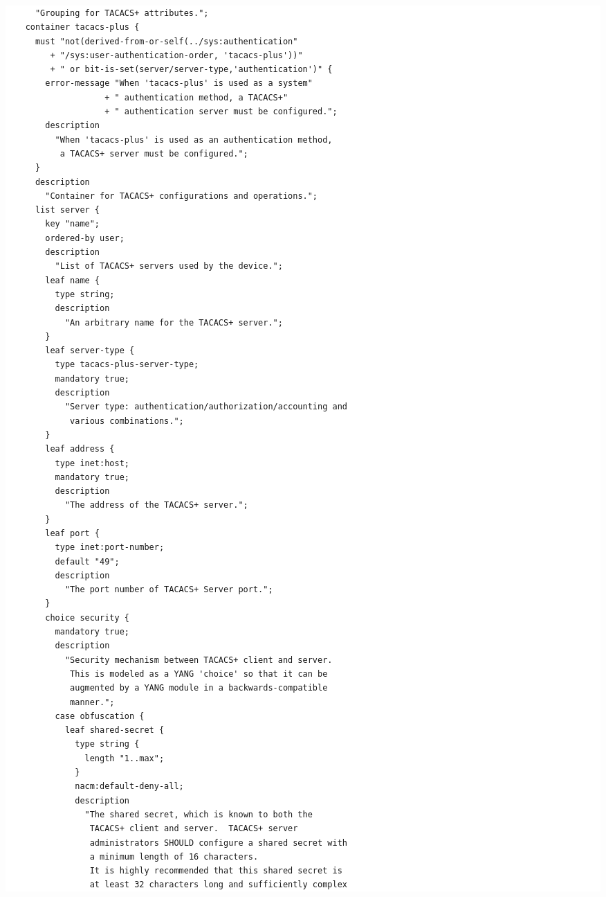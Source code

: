 ``` {.sourcecode .lang-yang}
      "Grouping for TACACS+ attributes.";
    container tacacs-plus {
      must "not(derived-from-or-self(../sys:authentication"
         + "/sys:user-authentication-order, 'tacacs-plus'))"
         + " or bit-is-set(server/server-type,'authentication')" {
        error-message "When 'tacacs-plus' is used as a system"
                    + " authentication method, a TACACS+"
                    + " authentication server must be configured.";
        description
          "When 'tacacs-plus' is used as an authentication method,
           a TACACS+ server must be configured.";
      }
      description
        "Container for TACACS+ configurations and operations.";
      list server {
        key "name";
        ordered-by user;
        description
          "List of TACACS+ servers used by the device.";
        leaf name {
          type string;
          description
            "An arbitrary name for the TACACS+ server.";
        }
        leaf server-type {
          type tacacs-plus-server-type;
          mandatory true;
          description
            "Server type: authentication/authorization/accounting and
             various combinations.";
        }
        leaf address {
          type inet:host;
          mandatory true;
          description
            "The address of the TACACS+ server.";
        }
        leaf port {
          type inet:port-number;
          default "49";
          description
            "The port number of TACACS+ Server port.";
        }
        choice security {
          mandatory true;
          description
            "Security mechanism between TACACS+ client and server.
             This is modeled as a YANG 'choice' so that it can be
             augmented by a YANG module in a backwards-compatible
             manner.";
          case obfuscation {
            leaf shared-secret {
              type string {
                length "1..max";
              }
              nacm:default-deny-all;
              description
                "The shared secret, which is known to both the
                 TACACS+ client and server.  TACACS+ server
                 administrators SHOULD configure a shared secret with
                 a minimum length of 16 characters.
                 It is highly recommended that this shared secret is
                 at least 32 characters long and sufficiently complex
```